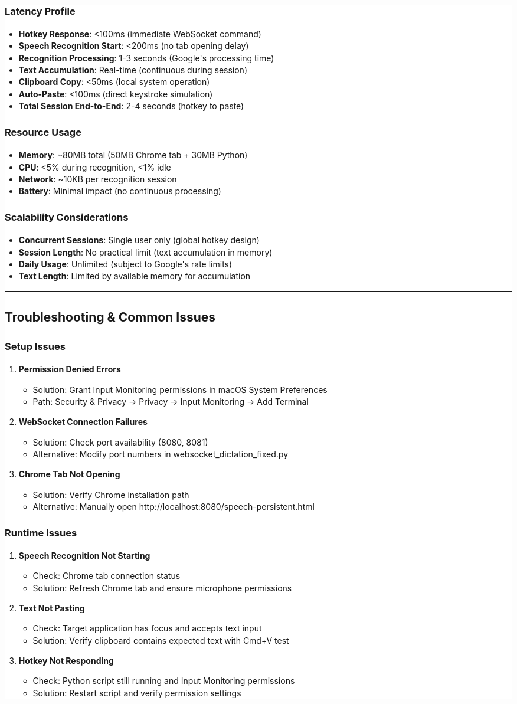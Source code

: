 ### Latency Profile
- **Hotkey Response**: <100ms (immediate WebSocket command)
- **Speech Recognition Start**: <200ms (no tab opening delay)
- **Recognition Processing**: 1-3 seconds (Google's processing time)
- **Text Accumulation**: Real-time (continuous during session)
- **Clipboard Copy**: <50ms (local system operation)
- **Auto-Paste**: <100ms (direct keystroke simulation)
- **Total Session End-to-End**: 2-4 seconds (hotkey to paste)

### Resource Usage
- **Memory**: ~80MB total (50MB Chrome tab + 30MB Python)
- **CPU**: <5% during recognition, <1% idle
- **Network**: ~10KB per recognition session
- **Battery**: Minimal impact (no continuous processing)

### Scalability Considerations
- **Concurrent Sessions**: Single user only (global hotkey design)
- **Session Length**: No practical limit (text accumulation in memory)
- **Daily Usage**: Unlimited (subject to Google's rate limits)
- **Text Length**: Limited by available memory for accumulation

---

## Troubleshooting & Common Issues

### Setup Issues
1. **Permission Denied Errors**
   - Solution: Grant Input Monitoring permissions in macOS System Preferences
   - Path: Security & Privacy → Privacy → Input Monitoring → Add Terminal

2. **WebSocket Connection Failures**
   - Solution: Check port availability (8080, 8081)
   - Alternative: Modify port numbers in websocket_dictation_fixed.py

3. **Chrome Tab Not Opening**
   - Solution: Verify Chrome installation path
   - Alternative: Manually open http://localhost:8080/speech-persistent.html

### Runtime Issues
1. **Speech Recognition Not Starting**
   - Check: Chrome tab connection status
   - Solution: Refresh Chrome tab and ensure microphone permissions

2. **Text Not Pasting**
   - Check: Target application has focus and accepts text input
   - Solution: Verify clipboard contains expected text with Cmd+V test

3. **Hotkey Not Responding**
   - Check: Python script still running and Input Monitoring permissions
   - Solution: Restart script and verify permission settings
